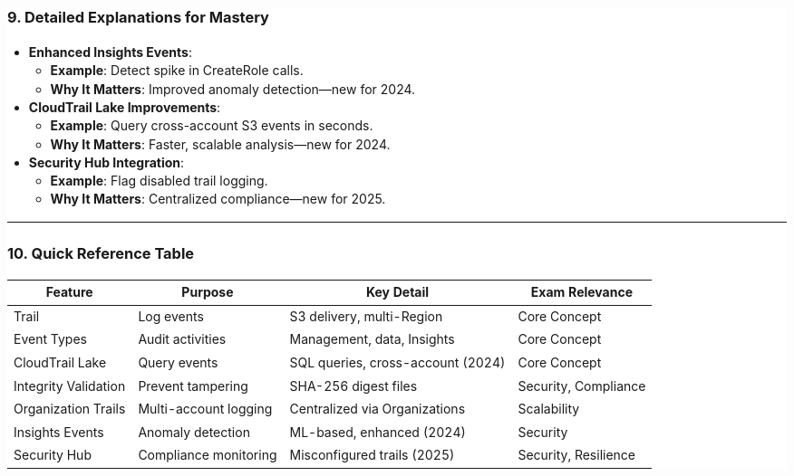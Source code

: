 
### **9. Detailed Explanations for Mastery**

- **Enhanced Insights Events**:
    - **Example**: Detect spike in CreateRole calls.
    - **Why It Matters**: Improved anomaly detection—new for 2024.
- **CloudTrail Lake Improvements**:
    - **Example**: Query cross-account S3 events in seconds.
    - **Why It Matters**: Faster, scalable analysis—new for 2024.
- **Security Hub Integration**:
    - **Example**: Flag disabled trail logging.
    - **Why It Matters**: Centralized compliance—new for 2025.

---

### **10. Quick Reference Table**

| **Feature** | **Purpose** | **Key Detail** | **Exam Relevance** |
| --- | --- | --- | --- |
| Trail | Log events | S3 delivery, multi-Region | Core Concept |
| Event Types | Audit activities | Management, data, Insights | Core Concept |
| CloudTrail Lake | Query events | SQL queries, cross-account (2024) | Core Concept |
| Integrity Validation | Prevent tampering | SHA-256 digest files | Security, Compliance |
| Organization Trails | Multi-account logging | Centralized via Organizations | Scalability |
| Insights Events | Anomaly detection | ML-based, enhanced (2024) | Security |
| Security Hub | Compliance monitoring | Misconfigured trails (2025) | Security, Resilience |